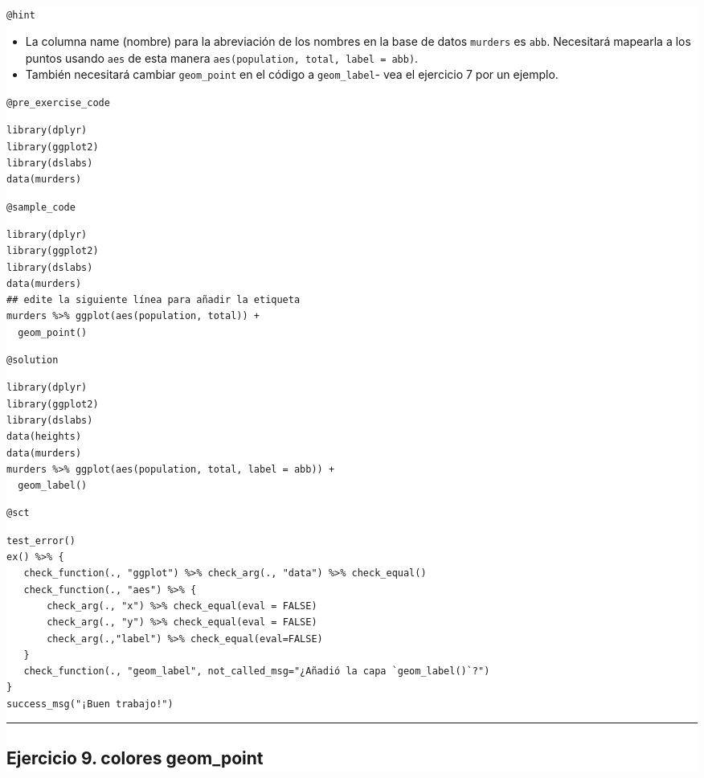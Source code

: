 `@hint`
- La columna name (nombre) para la abreviación de los nombres en la base de datos `murders` es `abb`. Necesitará mapearla a los puntos usando `aes` de esta manera `aes(population, total, label = abb)`.
- También necesitará cambiar `geom_point` en el código a `geom_label`- vea el ejercicio 7 por un ejemplo. 

`@pre_exercise_code`
```{r}
library(dplyr)
library(ggplot2)
library(dslabs)
data(murders)
```

`@sample_code`
```{r}
library(dplyr)
library(ggplot2)
library(dslabs)
data(murders)
## edite la siguiente línea para añadir la etiqueta 
murders %>% ggplot(aes(population, total)) +
  geom_point()
```

`@solution`
```{r}
library(dplyr)
library(ggplot2)
library(dslabs)
data(heights)
data(murders)
murders %>% ggplot(aes(population, total, label = abb)) +
  geom_label()
```

`@sct`
```{r}
test_error()
ex() %>% {
   check_function(., "ggplot") %>% check_arg(., "data") %>% check_equal()
   check_function(., "aes") %>% {
       check_arg(., "x") %>% check_equal(eval = FALSE)
       check_arg(., "y") %>% check_equal(eval = FALSE)
       check_arg(.,"label") %>% check_equal(eval=FALSE)
   }
   check_function(., "geom_label", not_called_msg="¿Añadió la capa `geom_label()`?")
}
success_msg("¡Buen trabajo!")
```

---

## Ejercicio 9. colores geom_point 
